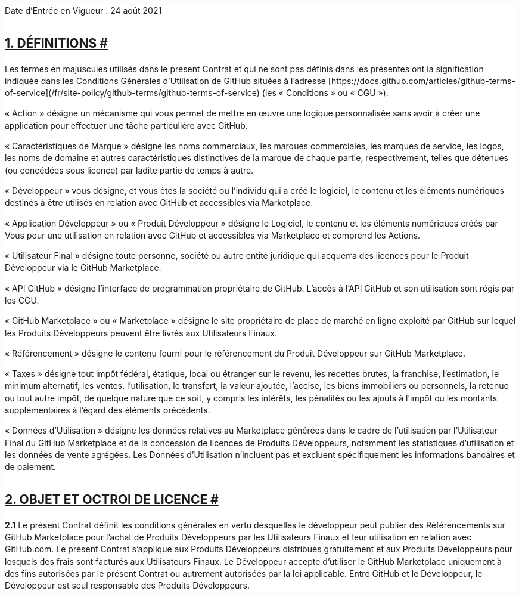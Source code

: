 Date d’Entrée en Vigueur : 24 août 2021

[1. DÉFINITIONS #](#1definitions)
----------

Les termes en majuscules utilisés dans le présent Contrat et qui ne sont pas définis dans les présentes ont la signification indiquée dans les Conditions Générales d’Utilisation de GitHub situées à l’adresse [https://docs.github.com/articles/github-terms-of-service](/fr/site-policy/github-terms/github-terms-of-service) (les « Conditions » ou « CGU »).

« Action » désigne un mécanisme qui vous permet de mettre en œuvre une logique personnalisée sans avoir à créer une application pour effectuer une tâche particulière avec GitHub.

« Caractéristiques de Marque » désigne les noms commerciaux, les marques commerciales, les marques de service, les logos, les noms de domaine et autres caractéristiques distinctives de la marque de chaque partie, respectivement, telles que détenues (ou concédées sous licence) par ladite partie de temps à autre.

« Développeur » vous désigne, et vous êtes la société ou l’individu qui a créé le logiciel, le contenu et les éléments numériques destinés à être utilisés en relation avec GitHub et accessibles via Marketplace.

« Application Développeur » ou « Produit Développeur » désigne le Logiciel, le contenu et les éléments numériques créés par Vous pour une utilisation en relation avec GitHub et accessibles via Marketplace et comprend les Actions.

« Utilisateur Final » désigne toute personne, société ou autre entité juridique qui acquerra des licences pour le Produit Développeur via le GitHub Marketplace.

« API GitHub » désigne l’interface de programmation propriétaire de GitHub. L’accès à l’API GitHub et son utilisation sont régis par les CGU.

« GitHub Marketplace » ou « Marketplace » désigne le site propriétaire de place de marché en ligne exploité par GitHub sur lequel les Produits Développeurs peuvent être livrés aux Utilisateurs Finaux.

« Référencement » désigne le contenu fourni pour le référencement du Produit Développeur sur GitHub Marketplace.

« Taxes » désigne tout impôt fédéral, étatique, local ou étranger sur le revenu, les recettes brutes, la franchise, l’estimation, le minimum alternatif, les ventes, l’utilisation, le transfert, la valeur ajoutée, l’accise, les biens immobiliers ou personnels, la retenue ou tout autre impôt, de quelque nature que ce soit, y compris les intérêts, les pénalités ou les ajouts à l’impôt ou les montants supplémentaires à l’égard des éléments précédents.

« Données d’Utilisation » désigne les données relatives au Marketplace générées dans le cadre de l’utilisation par l’Utilisateur Final du GitHub Marketplace et de la concession de licences de Produits Développeurs, notamment les statistiques d’utilisation et les données de vente agrégées. Les Données d’Utilisation n’incluent pas et excluent spécifiquement les informations bancaires et de paiement.

[2. OBJET ET OCTROI DE LICENCE #](#2purpose-and-license-grant)
----------

**2.1** Le présent Contrat définit les conditions générales en vertu desquelles le développeur peut publier des Référencements sur GitHub Marketplace pour l’achat de Produits Développeurs par les Utilisateurs Finaux et leur utilisation en relation avec GitHub.com. Le présent Contrat s’applique aux Produits Développeurs distribués gratuitement et aux Produits Développeurs pour lesquels des frais sont facturés aux Utilisateurs Finaux. Le Développeur accepte d’utiliser le GitHub Marketplace uniquement à des fins autorisées par le présent Contrat ou autrement autorisées par la loi applicable. Entre GitHub et le Développeur, le Développeur est seul responsable des Produits Développeurs.
